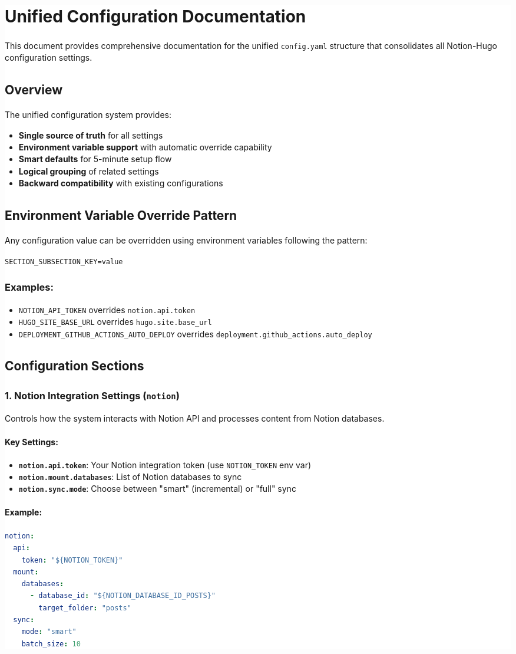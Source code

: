 # Unified Configuration Documentation

This document provides comprehensive documentation for the unified `config.yaml` structure that consolidates all Notion-Hugo configuration settings.

## Overview

The unified configuration system provides:
- **Single source of truth** for all settings
- **Environment variable support** with automatic override capability
- **Smart defaults** for 5-minute setup flow
- **Logical grouping** of related settings
- **Backward compatibility** with existing configurations

## Environment Variable Override Pattern

Any configuration value can be overridden using environment variables following the pattern:
```
SECTION_SUBSECTION_KEY=value
```

### Examples:
- `NOTION_API_TOKEN` overrides `notion.api.token`
- `HUGO_SITE_BASE_URL` overrides `hugo.site.base_url`
- `DEPLOYMENT_GITHUB_ACTIONS_AUTO_DEPLOY` overrides `deployment.github_actions.auto_deploy`

## Configuration Sections

### 1. Notion Integration Settings (`notion`)

Controls how the system interacts with Notion API and processes content from Notion databases.

#### Key Settings:
- **`notion.api.token`**: Your Notion integration token (use `NOTION_TOKEN` env var)
- **`notion.mount.databases`**: List of Notion databases to sync
- **`notion.sync.mode`**: Choose between "smart" (incremental) or "full" sync

#### Example:
```yaml
notion:
  api:
    token: "${NOTION_TOKEN}"
  mount:
    databases:
      - database_id: "${NOTION_DATABASE_ID_POSTS}"
        target_folder: "posts"
  sync:
    mode: "smart"
    batch_size: 10
```
